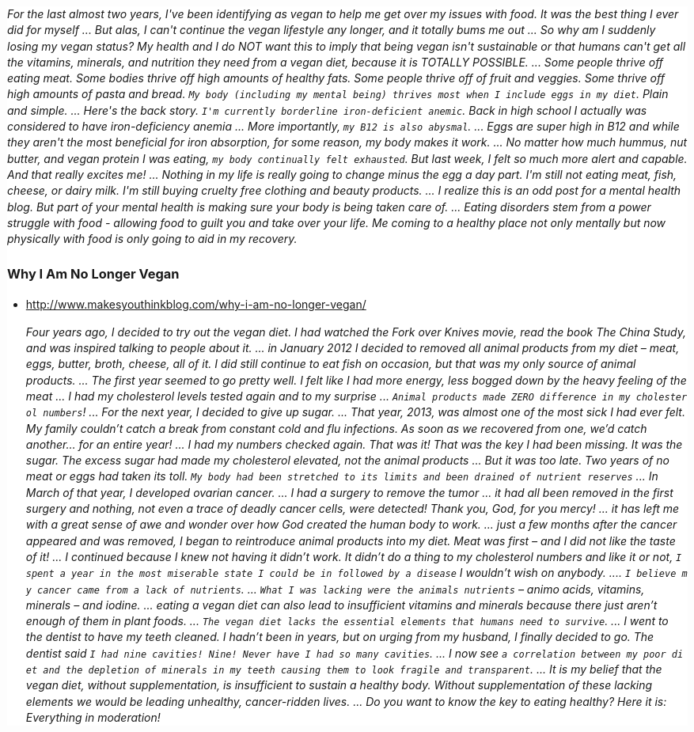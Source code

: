   _For the last almost two years, I've been identifying as vegan to help me get over my issues with food. It was the best thing I ever did for myself ... But alas, I can't continue the vegan lifestyle any longer, and it totally bums me out ... So why am I suddenly losing my vegan status? My health and I do NOT want this to imply that being vegan isn't sustainable or that humans can't get all the vitamins, minerals, and nutrition they need from a vegan diet, because it is TOTALLY POSSIBLE. ... Some people thrive off eating meat. Some bodies thrive off high amounts of healthy fats. Some people thrive off of fruit and veggies. Some thrive off high amounts of pasta and bread. `My body (including my mental being) thrives most when I include eggs in my diet`. Plain and simple. ... Here's the back story. `I'm currently borderline iron-deficient anemic`. Back in high school I actually was considered to have iron-deficiency anemia ... More importantly, `my B12 is also abysmal`. ... Eggs are super high in B12 and while they aren't the most beneficial for iron absorption, for some reason, my body makes it work. ... No matter how much hummus, nut butter, and vegan protein I was eating, `my body continually felt exhausted`. But last week, I felt so much more alert and capable. And that really excites me! ... Nothing in my life is really going to change minus the egg a day part. I'm still not eating meat, fish, cheese, or dairy milk. I'm still buying cruelty free clothing and beauty products. ... I realize this is an odd post for a mental health blog. But part of your mental health is making sure your body is being taken care of. ... Eating disorders stem from a power struggle with food - allowing food to guilt you and take over your life. Me coming to a healthy place not only mentally but now physically with food is only going to aid in my recovery._

### Why I Am No Longer Vegan

- http://www.makesyouthinkblog.com/why-i-am-no-longer-vegan/

  _Four years ago, I decided to try out the vegan diet. I had watched the Fork over Knives movie, read the book The China Study, and was inspired talking to people about it. ... in January 2012 I decided to removed all animal products from my diet – meat, eggs, butter, broth, cheese, all of it. I did still continue to eat fish on occasion, but that was my only source of animal products. ... The first year seemed to go pretty well. I felt like I had more energy, less bogged down by the heavy feeling of the meat ... I had my cholesterol levels tested again and to my surprise ... `Animal products made ZERO difference in my cholesterol numbers`! ... For the next year, I decided to give up sugar. ... That year, 2013, was almost one of the most sick I had ever felt. My family couldn’t catch a break from constant cold and flu infections. As soon as we recovered from one, we’d catch another… for an entire year! ... I had my numbers checked again. That was it! That was the key I had been missing. It was the sugar. The excess sugar had made my cholesterol elevated, not the animal products ... But it was too late. Two years of no meat or eggs had taken its toll. `My body had been stretched to its limits and been drained of nutrient reserves` ... In March of that year, I developed ovarian cancer. ... I had a surgery to remove the tumor ... it had all been removed in the first surgery and nothing, not even a trace of deadly cancer cells, were detected! Thank you, God, for you mercy! ... it has left me with a great sense of awe and wonder over how God created the human body to work. ... just a few months after the cancer appeared and was removed, I began to reintroduce animal products into my diet. Meat was first – and I did not like the taste of it! ... I continued because I knew not having it didn’t work. It didn’t do a thing to my cholesterol numbers and like it or not, `I spent a year in the most miserable state I could be in followed by a disease` I wouldn’t wish on anybody. .... `I believe my cancer came from a lack of nutrients`. ... `What I was lacking were the animals nutrients` – animo acids, vitamins, minerals – and iodine. ... eating a vegan diet can also lead to insufficient vitamins and minerals because there just aren’t enough of them in plant foods. ... `The vegan diet lacks the essential elements that humans need to survive`. ... I went to the dentist to have my teeth cleaned. I hadn’t been in years, but on urging from my husband, I finally decided to go. The dentist said `I had nine cavities! Nine! Never have I had so many cavities`. ... I now see `a correlation between my poor diet and the depletion of minerals in my teeth causing them to look fragile and transparent`. ... It is my belief that the vegan diet, without supplementation, is insufficient to sustain a healthy body. Without supplementation of these lacking elements we would be leading unhealthy, cancer-ridden lives. ... Do you want to know the key to eating healthy? Here it is: Everything in moderation!_
